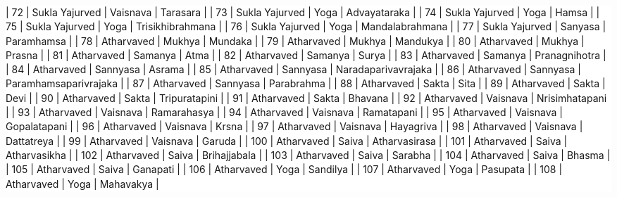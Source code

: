 | 72 | Sukla Yajurved | Vaisnava | Tarasara |
| 73 | Sukla Yajurved | Yoga | Advayataraka |
| 74 | Sukla Yajurved | Yoga | Hamsa |
| 75 | Sukla Yajurved | Yoga | Trisikhibrahmana |
| 76 | Sukla Yajurved | Yoga | Mandalabrahmana |
| 77 | Sukla Yajurved | Sanyasa | Paramhamsa | 
| 78 | Atharvaved | Mukhya | Mundaka |
| 79 | Atharvaved | Mukhya | Mandukya |
| 80 | Atharvaved | Mukhya | Prasna |
| 81 | Atharvaved | Samanya | Atma |
| 82 | Atharvaved | Samanya | Surya |
| 83 | Atharvaved | Samanya | Pranagnihotra |
| 84 | Atharvaved | Sannyasa | Asrama |
| 85 | Atharvaved | Sannyasa | Naradaparivavrajaka |
| 86 | Atharvaved | Sannyasa | Paramhamsaparivrajaka |
| 87 | Atharvaved | Sannyasa | Parabrahma |
| 88 | Atharvaved | Sakta | Sita |
| 89 | Atharvaved | Sakta | Devi |
| 90 | Atharvaved | Sakta | Tripuratapini |
| 91 | Atharvaved | Sakta | Bhavana |
| 92 | Atharvaved | Vaisnava | Nrisimhatapani |
| 93 | Atharvaved | Vaisnava | Ramarahasya |
| 94 | Atharvaved | Vaisnava | Ramatapani |
| 95 | Atharvaved | Vaisnava | Gopalatapani |
| 96 | Atharvaved | Vaisnava | Krsna |
| 97 | Atharvaved | Vaisnava | Hayagriva |
| 98 | Atharvaved | Vaisnava | Dattatreya |
| 99 | Atharvaved | Vaisnava | Garuda |
| 100 | Atharvaved | Saiva | Atharvasirasa |
| 101 | Atharvaved | Saiva | Atharvasikha |
| 102 | Atharvaved | Saiva | Brihajjabala |
| 103 | Atharvaved | Saiva | Sarabha |
| 104 | Atharvaved | Saiva | Bhasma |
| 105 | Atharvaved | Saiva | Ganapati |
| 106 | Atharvaved | Yoga | Sandilya |
| 107 | Atharvaved | Yoga | Pasupata |
| 108 | Atharvaved | Yoga | Mahavakya |
